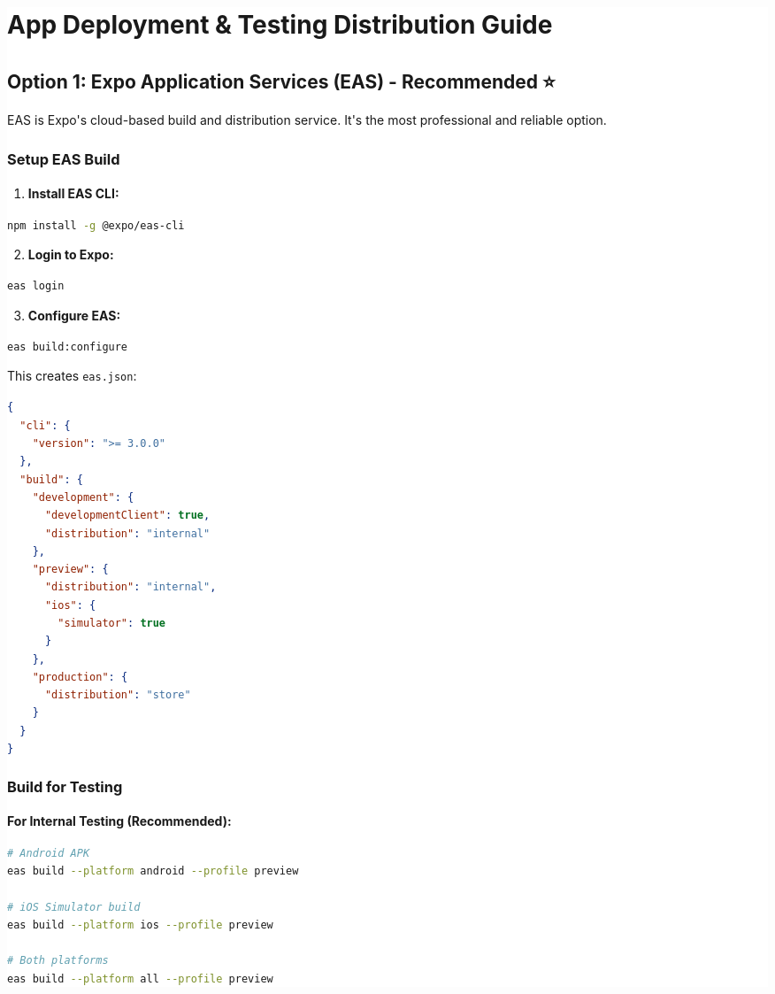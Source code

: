 # App Deployment & Testing Distribution Guide

## Option 1: Expo Application Services (EAS) - Recommended ⭐

EAS is Expo's cloud-based build and distribution service. It's the most professional and reliable option.

### Setup EAS Build

1. **Install EAS CLI:**
```bash
npm install -g @expo/eas-cli
```

2. **Login to Expo:**
```bash
eas login
```

3. **Configure EAS:**
```bash
eas build:configure
```

This creates `eas.json`:
```json
{
  "cli": {
    "version": ">= 3.0.0"
  },
  "build": {
    "development": {
      "developmentClient": true,
      "distribution": "internal"
    },
    "preview": {
      "distribution": "internal",
      "ios": {
        "simulator": true
      }
    },
    "production": {
      "distribution": "store"
    }
  }
}
```

### Build for Testing

**For Internal Testing (Recommended):**
```bash
# Android APK
eas build --platform android --profile preview

# iOS Simulator build
eas build --platform ios --profile preview

# Both platforms
eas build --platform all --profile preview
```
